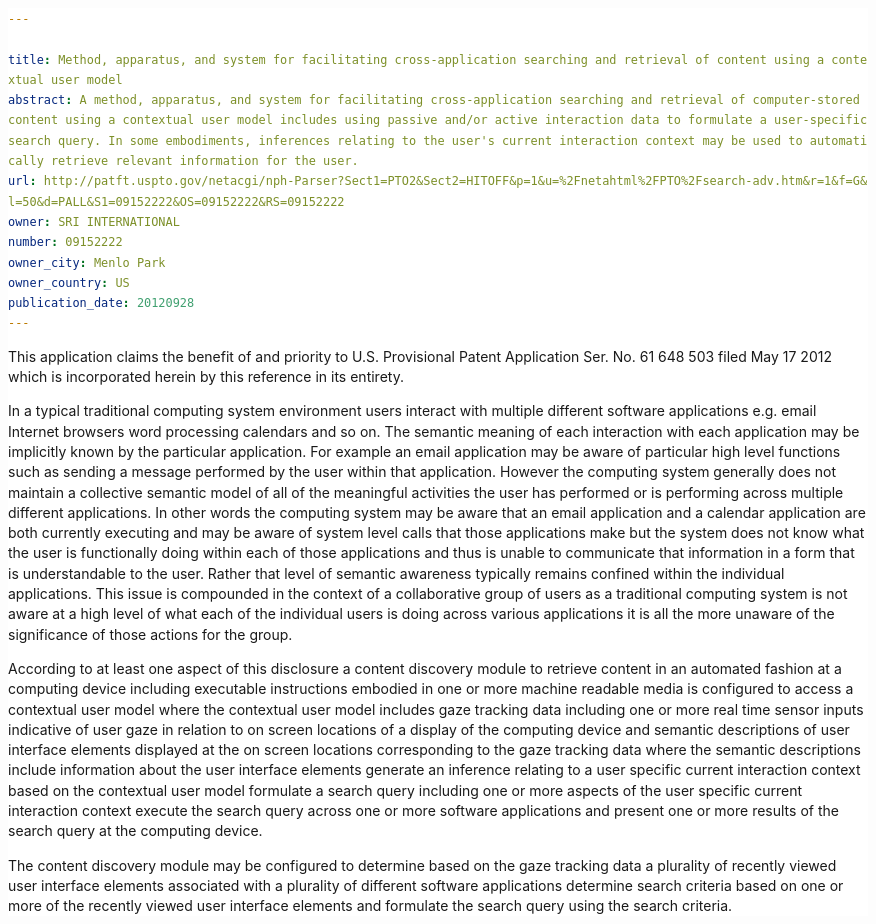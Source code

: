 ```yaml
---

title: Method, apparatus, and system for facilitating cross-application searching and retrieval of content using a contextual user model
abstract: A method, apparatus, and system for facilitating cross-application searching and retrieval of computer-stored content using a contextual user model includes using passive and/or active interaction data to formulate a user-specific search query. In some embodiments, inferences relating to the user's current interaction context may be used to automatically retrieve relevant information for the user.
url: http://patft.uspto.gov/netacgi/nph-Parser?Sect1=PTO2&Sect2=HITOFF&p=1&u=%2Fnetahtml%2FPTO%2Fsearch-adv.htm&r=1&f=G&l=50&d=PALL&S1=09152222&OS=09152222&RS=09152222
owner: SRI INTERNATIONAL
number: 09152222
owner_city: Menlo Park
owner_country: US
publication_date: 20120928
---
```

This application claims the benefit of and priority to U.S. Provisional Patent Application Ser. No. 61 648 503 filed May 17 2012 which is incorporated herein by this reference in its entirety.

In a typical traditional computing system environment users interact with multiple different software applications e.g. email Internet browsers word processing calendars and so on. The semantic meaning of each interaction with each application may be implicitly known by the particular application. For example an email application may be aware of particular high level functions such as sending a message performed by the user within that application. However the computing system generally does not maintain a collective semantic model of all of the meaningful activities the user has performed or is performing across multiple different applications. In other words the computing system may be aware that an email application and a calendar application are both currently executing and may be aware of system level calls that those applications make but the system does not know what the user is functionally doing within each of those applications and thus is unable to communicate that information in a form that is understandable to the user. Rather that level of semantic awareness typically remains confined within the individual applications. This issue is compounded in the context of a collaborative group of users as a traditional computing system is not aware at a high level of what each of the individual users is doing across various applications it is all the more unaware of the significance of those actions for the group.

According to at least one aspect of this disclosure a content discovery module to retrieve content in an automated fashion at a computing device including executable instructions embodied in one or more machine readable media is configured to access a contextual user model where the contextual user model includes gaze tracking data including one or more real time sensor inputs indicative of user gaze in relation to on screen locations of a display of the computing device and semantic descriptions of user interface elements displayed at the on screen locations corresponding to the gaze tracking data where the semantic descriptions include information about the user interface elements generate an inference relating to a user specific current interaction context based on the contextual user model formulate a search query including one or more aspects of the user specific current interaction context execute the search query across one or more software applications and present one or more results of the search query at the computing device.

The content discovery module may be configured to determine based on the gaze tracking data a plurality of recently viewed user interface elements associated with a plurality of different software applications determine search criteria based on one or more of the recently viewed user interface elements and formulate the search query using the search criteria.
